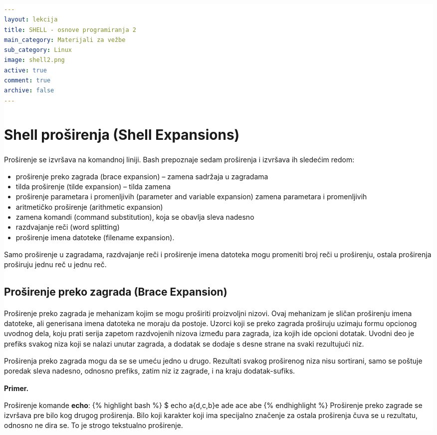 ```yaml
---
layout: lekcija
title: SHELL - osnove programiranja 2
main_category: Materijali za vežbe
sub_category: Linux
image: shell2.png
active: true
comment: true
archive: false
---
```


# Shell proširenja (Shell Expansions)

Proširenje se izvršava na komandnoj liniji. Bash prepoznaje sedam proširenja i izvršava ih sledećim redom:

* proširenje preko zagrada (brace expansion) – zamena sadržaja u zagradama
* tilda proširenje (tilde expansion) – tilda zamena
* proširenje parametara i promenljivih (parameter and variable expansion) zamena parametara i promenljivih
* aritmetičko proširenje (arithmetic expansion)
* zamena komandi (command substitution), koja se obavlja sleva nadesno
* razdvajanje reči (word splitting)
* proširenje imena datoteke (filename expansion).

Samo proširenje u zagradama, razdvajanje reči i proširenje imena datoteka mogu promeniti broj reči u proširenju, ostala proširenja proširuju jednu reč u jednu reč.

## Proširenje preko zagrada (Brace Expansion)

Proširenje preko zagrada je mehanizam kojim se mogu proširiti proizvoljni nizovi. Ovaj mehanizam je sličan proširenju imena datoteke, ali generisana imena datoteka ne moraju da postoje. Uzorci koji se preko zagrada proširuju uzimaju formu opcionog uvodnog dela, koju prati serija zapetom razdvojenih nizova između para zagrada, iza kojih ide opcioni dotatak. Uvodni deo je prefiks svakog niza koji se nalazi unutar zagrada, a dodatak se dodaje s desne strane na svaki rezultujući niz.

Proširenja preko zagrada mogu da se se umeću jedno u drugo. Rezultati svakog proširenog niza nisu sortirani, samo se poštuje poredak sleva nadesno, odnosno prefiks, zatim niz iz zagrade, i na kraju dodatak-sufiks.

**Primer.**

Proširenje komande **echo**:
{% highlight bash %}
$ echo a{d,c,b}e
ade ace abe
{% endhighlight %}
Proširenje preko zagrade se izvršava pre bilo kog drugog proširenja. Bilo koji karakter koji ima specijalno značenje za ostala proširenja čuva se u rezultatu, odnosno ne dira se. To je strogo tekstualno proširenje.
